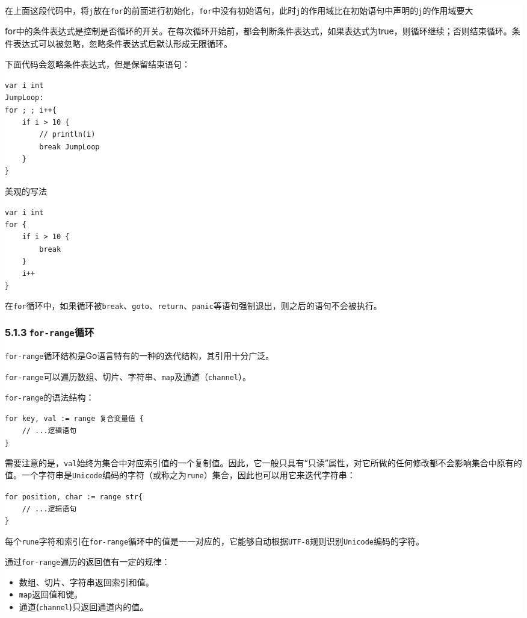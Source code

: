 在上面这段代码中，将`j`放在`for`的前面进行初始化，`for`中没有初始语句，此时`j`的作用域比在初始语句中声明的`j`的作用域要大

for中的条件表达式是控制是否循环的开关。在每次循环开始前，都会判断条件表达式，如果表达式为true，则循环继续；否则结束循环。条件表达式可以被忽略，忽略条件表达式后默认形成无限循环。

下面代码会忽略条件表达式，但是保留结束语句：

```
var i int 
JumpLoop:
for ; ; i++{
	if i > 10 {
		// println(i)
		break JumpLoop
	}
}
```

美观的写法

```
var i int
for {
	if i > 10 {
		break
	}
	i++
}
```

在`for`循环中，如果循环被`break`、`goto`、`return`、`panic`等语句强制退出，则之后的语句不会被执行。

### 5.1.3 `for-range`循环

`for-range`循环结构是Go语言特有的一种的迭代结构，其引用十分广泛。

`for-range`可以遍历数组、切片、字符串、`map`及通道（`channel`）。

`for-range`的语法结构：

```
for key, val := range 复合变量值 {
	// ...逻辑语句
}
```

需要注意的是，`val`始终为集合中对应索引值的一个复制值。因此，它一般只具有“只读”属性，对它所做的任何修改都不会影响集合中原有的值。一个字符串是`Unicode`编码的字符（或称之为`rune`）集合，因此也可以用它来迭代字符串：

```
for position, char := range str{
	// ...逻辑语句
}
```

每个`rune`字符和索引在`for-range`循环中的值是一一对应的，它能够自动根据`UTF-8`规则识别`Unicode`编码的字符。

通过`for-range`遍历的返回值有一定的规律：

- 数组、切片、字符串返回索引和值。
- `map`返回值和键。
- 通道(`channel`)只返回通道内的值。
